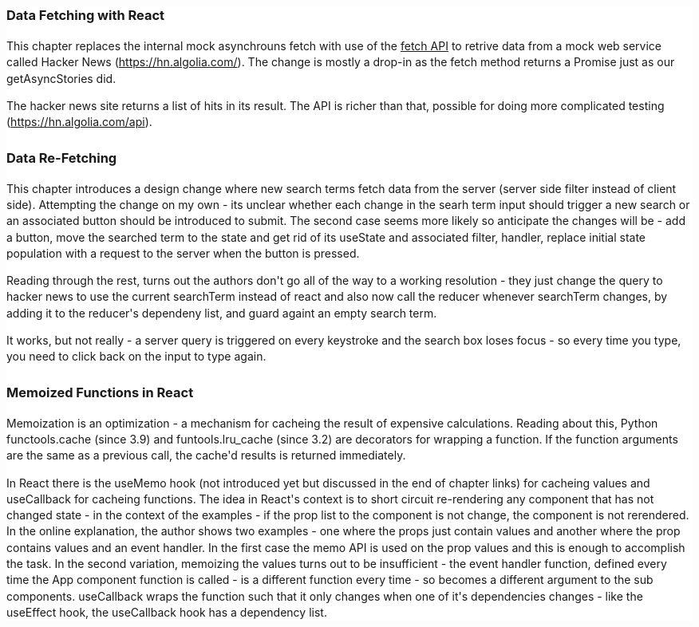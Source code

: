 
### Data Fetching with React

This chapter replaces the internal mock asynchrouns fetch with use of
the [fetch API](https://developer.mozilla.org/en-US/docs/Web/API/Fetch_API) to
retrive data from a mock web service called Hacker News
(https://hn.algolia.com/). The change is mostly a drop-in
as the fetch method returns a Promise just as our getAsyncStories did.

The hacker news site returns a list of hits in its result.
The API is richer than that, possible for doing more complicated
testing (https://hn.algolia.com/api).


### Data Re-Fetching

This chapter introduces a design change where new search terms fetch
data from the server (server side filter instead of client side).
Attempting the change on my own - its unclear whether each change
in the searh term input should trigger a new search or an associated
button should be introduced to submit. The second case seems more likely
so anticipate the changes will be - add a button, move the searched
term to the state and get rid of its useState and associated filter,
handler, replace initial state population with a request
to the server when the button is pressed.

Reading through the rest, turns out the authors don't go all of the way
to a working resolution - they just change the query to hacker news
to use the current searchTerm instead of react and also now call
the reducer whenever searchTerm changes, by adding it to the reducer's
dependeny list, and guard againt an empty search term.

It works, but not really - a server query is triggered on every keystroke
and the search box loses focus - so every time you type, you need to click
back on the input to type again.


### Memoized Functions in React

Memoization is an optimization - a mechanism for cacheing the result
of expensive calculations. Reading about this, Python functools.cache
(since 3.9) and funtools.lru_cache (since 3.2) are decorators for
wrapping a function. If the function arguments are the same as a previous
call, the cache'd results is returned immediately.

In React there is the useMemo hook (not introduced yet but discussed in
the end of chapter links) for cacheing values and useCallback
for cacheing functions. The idea in React's context is to short circuit
re-rendering any component that has not changed state - in the context
of the examples - if the prop list to the component is not change, the
component is not rerendered. In the online explanation, the author
shows two examples - one where the props just contain values and another
where the prop contains values and an event handler. In the first case
the memo API is used on the prop values and this is enough to
accomplish the task. In the second variation, memoizing the values
turns out to be insufficient - the event handler function, defined
every time the App component function is called - is a different
function every time - so becomes a different argument to the sub
components. useCallback wraps the function such that it only changes
when one of it's dependencies changes - like the useEffect hook,
the useCallback hook has a dependency list.
